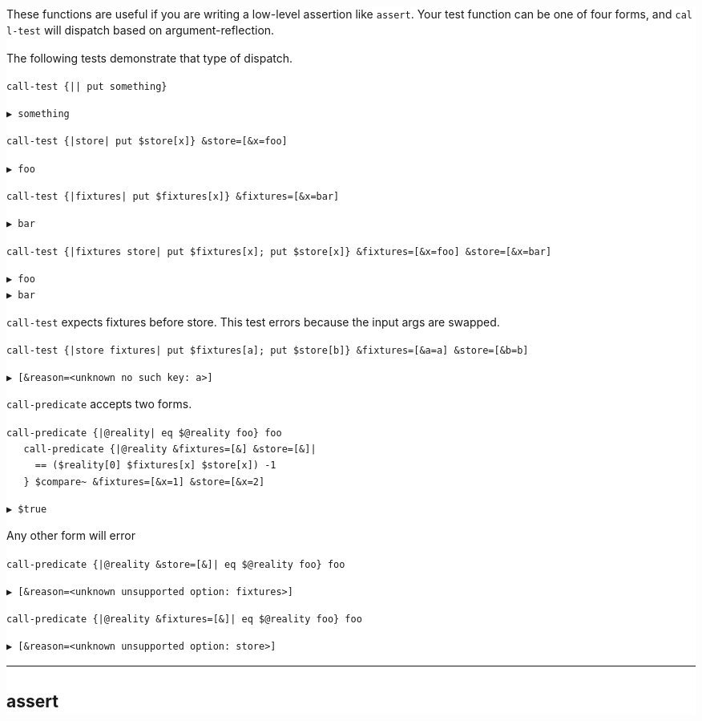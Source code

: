 These functions are useful if you are writing a low-level assertion like `assert`.  Your test function can be one of four forms, and `call-test` will dispatch based on argument-reflection.
 
The following tests demonstrate that type of dispatch.
```elvish
call-test {|| put something} 
```
```elvish
▶ something
```
```elvish
call-test {|store| put $store[x]} &store=[&x=foo] 
```
```elvish
▶ foo
```
```elvish
call-test {|fixtures| put $fixtures[x]} &fixtures=[&x=bar] 
```
```elvish
▶ bar
```
```elvish
call-test {|fixtures store| put $fixtures[x]; put $store[x]} &fixtures=[&x=foo] &store=[&x=bar] 
```
```elvish
▶ foo
▶ bar
```
 
`call-test` expects fixtures before store.  This test errors because the input args are swapped.
```elvish
call-test {|store fixtures| put $fixtures[a]; put $store[b]} &fixtures=[&a=a] &store=[&b=b] 
```
```elvish
▶ [&reason=<unknown no such key: a>]
```
 
`call-predicate` accepts two forms.
```elvish
call-predicate {|@reality| eq $@reality foo} foo 
   call-predicate {|@reality &fixtures=[&] &store=[&]|
     == ($reality[0] $fixtures[x] $store[x]) -1
   } $compare~ &fixtures=[&x=1] &store=[&x=2]
```
```elvish
▶ $true
```
 
Any other form will error
```elvish
call-predicate {|@reality &store=[&]| eq $@reality foo} foo 
```
```elvish
▶ [&reason=<unknown unsupported option: fixtures>]
```
```elvish
call-predicate {|@reality &fixtures=[&]| eq $@reality foo} foo 
```
```elvish
▶ [&reason=<unknown unsupported option: store>]
```
***
## assert
 